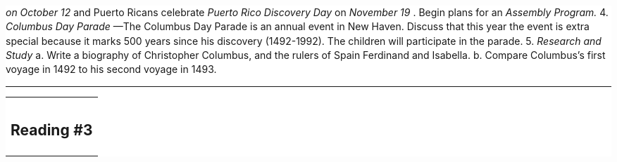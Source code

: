 </i>
<i>
on October 12
</i>
and Puerto Ricans celebrate
<i>
Puerto Rico Discovery Day
</i>
on
<i>
November 19
</i>
. Begin plans for an
<i>
Assembly Program.
</i>
</td>
</tr>
<tr>
<td>
4.
</td>
<td>
<i>
Columbus Day Parade
</i>
—The Columbus Day Parade is an annual event in New Haven. Discuss that this year the event is extra special because it marks 500 years since his discovery (1492-1992). The children will participate in the parade.
</td>
</tr>
<tr>
<td>
5.
</td>
<td>
<i>
Research and Study
</i>
</td>
</tr>
<tr>
<td>
</td>
<td>
a. Write a biography of Christopher Columbus, and the rulers of Spain Ferdinand and Isabella.
</td>
</tr>
<tr>
<td>
</td>
<td>
b. Compare Columbus’s first voyage in 1492 to his second voyage in 1493.
</td>
</tr>
</table>
</dl>
</blockquote>
<hr/>
<table border="0">
<tr>
<td>
<h2>
Reading #3